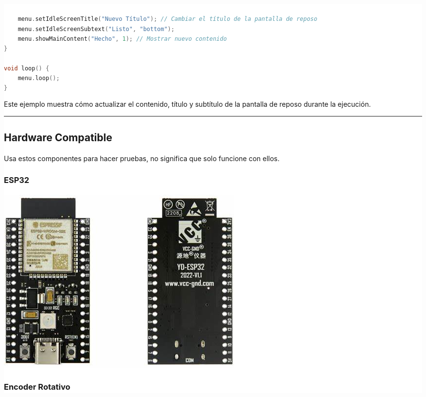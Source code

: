 ```cpp

    menu.setIdleScreenTitle("Nuevo Título"); // Cambiar el título de la pantalla de reposo
    menu.setIdleScreenSubtext("Listo", "bottom");
    menu.showMainContent("Hecho", 1); // Mostrar nuevo contenido
}

void loop() {
    menu.loop();
}
```

Este ejemplo muestra cómo actualizar el contenido, título y subtítulo de la pantalla de reposo durante la ejecución.

---

## Hardware Compatible
Usa estos componentes para hacer pruebas, no significa que solo funcione con ellos. 

### ESP32
![ESP32](./images/esp32.jpeg)

### Encoder Rotativo